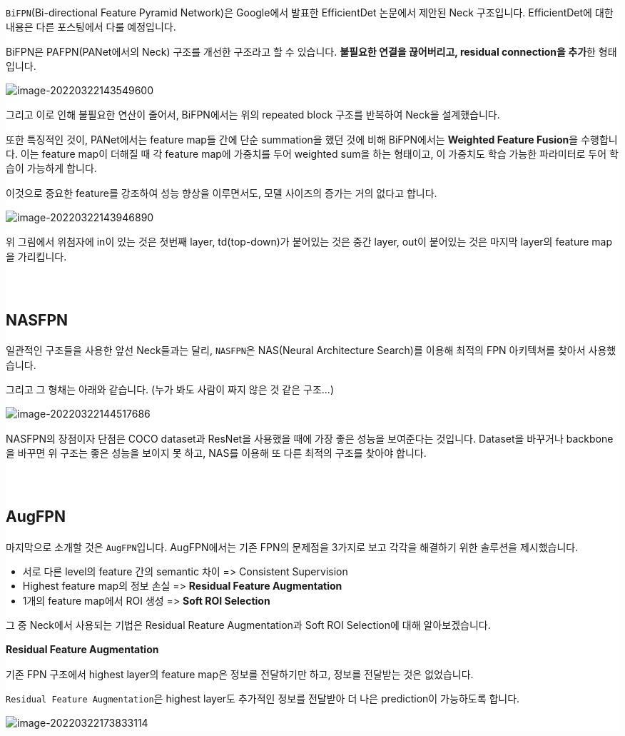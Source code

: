`BiFPN`(Bi-directional Feature Pyramid Network)은 Google에서 발표한 EfficientDet 논문에서 제안된 Neck 구조입니다. EfficientDet에 대한 내용은 다른 포스팅에서 다룰 예정입니다. 

BiFPN은 PAFPN(PANet에서의 Neck) 구조를 개선한 구조라고 할 수 있습니다. **불필요한 연결을 끊어버리고, residual connection을 추가**한 형태입니다. 

![image-20220322143549600](https://user-images.githubusercontent.com/70505378/159451754-fe1c2bc1-612f-4049-9a3e-652a9558ed0a.png)

그리고 이로 인해 불필요한 연산이 줄어서, BiFPN에서는 위의 repeated block 구조를 반복하여 Neck을 설계했습니다. 

또한 특징적인 것이, PANet에서는 feature map들 간에 단순 summation을 했던 것에 비해 BiFPN에서는 **Weighted Feature Fusion**을 수행합니다. 이는 feature map이 더해질 때 각 feature map에 가중치를 두어 weighted sum을 하는 형태이고, 이 가중치도 학습 가능한 파라미터로 두어 학습이 가능하게 합니다. 

이것으로 중요한 feature를 강조하여 성능 향상을 이루면서도, 모델 사이즈의 증가는 거의 없다고 합니다. 

![image-20220322143946890](https://user-images.githubusercontent.com/70505378/159451758-4ef0732c-53a4-4114-8676-a5fdfe2bc690.png)

위 그림에서 위첨자에 in이 있는 것은 첫번째 layer, td(top-down)가 붙어있는 것은 중간 layer, out이 붙어있는 것은 마지막 layer의 feature map을 가리킵니다. 



<br>

## NASFPN

일관적인 구조들을 사용한 앞선 Neck들과는 달리, `NASFPN`은 NAS(Neural Architecture Search)를 이용해 최적의 FPN 아키텍쳐를 찾아서 사용했습니다. 

그리고 그 형채는 아래와 같습니다. (누가 봐도 사람이 짜지 않은 것 같은 구조...)

![image-20220322144517686](https://user-images.githubusercontent.com/70505378/159451761-371ab2e1-1261-4f14-a16d-fcf2e43ad299.png)

NASFPN의 장점이자 단점은 COCO dataset과 ResNet을 사용했을 때에 가장 좋은 성능을 보여준다는 것입니다. Dataset을 바꾸거나 backbone을 바꾸면 위 구조는 좋은 성능을 보이지 못 하고, NAS를 이용해 또 다른 최적의 구조를 찾아야 합니다. 





<br>

## AugFPN

마지막으로 소개할 것은 `AugFPN`입니다. AugFPN에서는 기존 FPN의 문제점을 3가지로 보고 각각을 해결하기 위한 솔루션을 제시했습니다. 

* 서로 다른 level의 feature 간의 semantic 차이 => Consistent Supervision
* Highest feature map의 정보 손실 => **Residual Feature Augmentation**
* 1개의 feature map에서 ROI 생성 => **Soft ROI Selection**

그 중 Neck에서 사용되는 기법은 Residual Reature Augmentation과 Soft ROI Selection에 대해 알아보겠습니다. 

**Residual Feature Augmentation**

기존 FPN 구조에서 highest layer의 feature map은 정보를 전달하기만 하고, 정보를 전달받는 것은 없었습니다. 

`Residual Feature Augmentation`은 highest layer도 추가적인 정보를 전달받아 더 나은 prediction이 가능하도록 합니다. 

![image-20220322173833114](https://user-images.githubusercontent.com/70505378/159451766-ec93d3de-c66f-4603-8604-505f9b3c126f.png)
